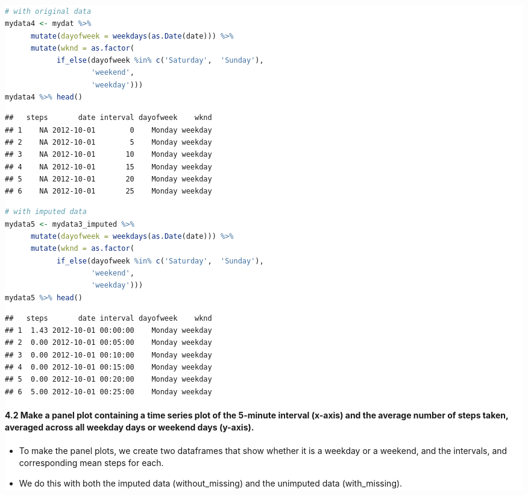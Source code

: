 

```r
# with original data
mydata4 <- mydat %>% 
      mutate(dayofweek = weekdays(as.Date(date))) %>% 
      mutate(wknd = as.factor(
            if_else(dayofweek %in% c('Saturday',  'Sunday'), 
                    'weekend',
                    'weekday')))
mydata4 %>% head()
```

```
##   steps       date interval dayofweek    wknd
## 1    NA 2012-10-01        0    Monday weekday
## 2    NA 2012-10-01        5    Monday weekday
## 3    NA 2012-10-01       10    Monday weekday
## 4    NA 2012-10-01       15    Monday weekday
## 5    NA 2012-10-01       20    Monday weekday
## 6    NA 2012-10-01       25    Monday weekday
```


```r
# with imputed data
mydata5 <- mydata3_imputed %>% 
      mutate(dayofweek = weekdays(as.Date(date))) %>% 
      mutate(wknd = as.factor(
            if_else(dayofweek %in% c('Saturday',  'Sunday'), 
                    'weekend',
                    'weekday')))
mydata5 %>% head()
```

```
##   steps       date interval dayofweek    wknd
## 1  1.43 2012-10-01 00:00:00    Monday weekday
## 2  0.00 2012-10-01 00:05:00    Monday weekday
## 3  0.00 2012-10-01 00:10:00    Monday weekday
## 4  0.00 2012-10-01 00:15:00    Monday weekday
## 5  0.00 2012-10-01 00:20:00    Monday weekday
## 6  5.00 2012-10-01 00:25:00    Monday weekday
```



#### 4.2 Make a panel plot containing a time series plot of the 5-minute interval (x-axis) and the average number of steps taken, averaged across all weekday days or weekend days (y-axis).


- To make the panel plots, we create two dataframes that show whether it is a weekday or a weekend, and the intervals, and corresponding mean steps for each.

- We do this with both the imputed data (without_missing) and the unimputed data (with_missing).
